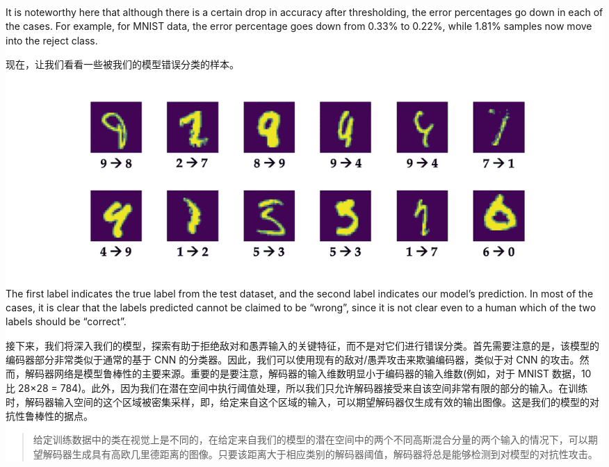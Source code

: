 It is noteworthy here that although there is a certain drop in accuracy after thresholding, the error percentages go down in each of the cases. For example, for MNIST data, the error percentage goes down from 0.33% to 0.22%, while 1.81% samples now move into the reject class.

现在，让我们看看一些被我们的模型错误分类的样本。

![](img/a9973737520d2be55829dc1b1a46e99b.png)

The first label indicates the true label from the test dataset, and the second label indicates our model’s prediction. In most of the cases, it is clear that the labels predicted cannot be claimed to be “wrong”, since it is not clear even to a human which of the two labels should be “correct”.

接下来，我们将深入我们的模型，探索有助于拒绝敌对和愚弄输入的关键特征，而不是对它们进行错误分类。首先需要注意的是，该模型的编码器部分非常类似于通常的基于 CNN 的分类器。因此，我们可以使用现有的敌对/愚弄攻击来欺骗编码器，类似于对 CNN 的攻击。然而，解码器网络是模型鲁棒性的主要来源。重要的是要注意，解码器的输入维数明显小于编码器的输入维数(例如，对于 MNIST 数据，10 比 28×28 = 784)。此外，因为我们在潜在空间中执行阈值处理，所以我们只允许解码器接受来自该空间非常有限的部分的输入。在训练时，解码器输入空间的这个区域被密集采样，即，给定来自这个区域的输入，可以期望解码器仅生成有效的输出图像。这是我们的模型的对抗性鲁棒性的据点。

> 给定训练数据中的类在视觉上是不同的，在给定来自我们的模型的潜在空间中的两个不同高斯混合分量的两个输入的情况下，可以期望解码器生成具有高欧几里德距离的图像。只要该距离大于相应类别的解码器阈值，解码器将总是能够检测到对模型的对抗性攻击。
